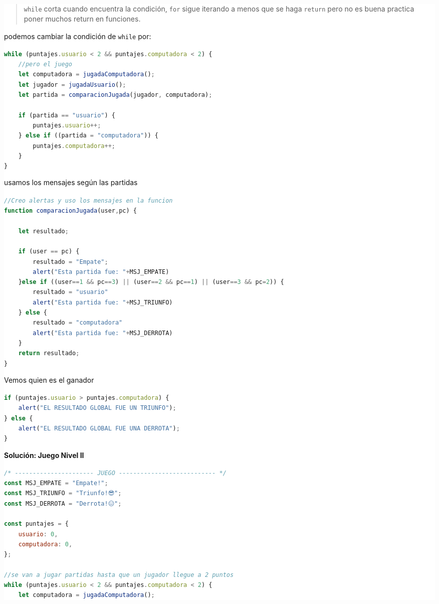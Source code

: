 > `while` corta cuando encuentra la condición, `for` sigue iterando a menos que se haga `return` pero no es buena practica poner muchos return en funciones.

podemos cambiar la condición de `while` por:

```javascript
while (puntajes.usuario < 2 && puntajes.computadora < 2) {
    //pero el juego
    let computadora = jugadaComputadora();
    let jugador = jugadaUsuario();
    let partida = comparacionJugada(jugador, computadora);

    if (partida == "usuario") {
        puntajes.usuario++;
    } else if ((partida = "computadora")) {
        puntajes.computadora++;
    }
}
```

usamos los mensajes según las partidas

```javascript
//Creo alertas y uso los mensajes en la funcion
function comparacionJugada(user,pc) {

    let resultado;

    if (user == pc) {
        resultado = "Empate";
        alert("Esta partida fue: "+MSJ_EMPATE)
    }else if ((user==1 && pc==3) || (user==2 && pc==1) || (user==3 && pc=2)) {
        resultado = "usuario"
        alert("Esta partida fue: "+MSJ_TRIUNFO)
    } else {
        resultado = "computadora"
        alert("Esta partida fue: "+MSJ_DERROTA)
    }
    return resultado;
}

```

Vemos quien es el ganador

```javascript
if (puntajes.usuario > puntajes.computadora) {
    alert("EL RESULTADO GLOBAL FUE UN TRIUNFO");
} else {
    alert("EL RESULTADO GLOBAL FUE UNA DERROTA");
}
```

**Solución: Juego Nivel II** <a id='c3s1a'></a>

```javascript
/* ---------------------- JUEGO --------------------------- */
const MSJ_EMPATE = "Empate!";
const MSJ_TRIUNFO = "Triunfo!😎";
const MSJ_DERROTA = "Derrota!😑";

const puntajes = {
    usuario: 0,
    computadora: 0,
};

//se van a jugar partidas hasta que un jugador llegue a 2 puntos
while (puntajes.usuario < 2 && puntajes.computadora < 2) {
    let computadora = jugadaComputadora();
```